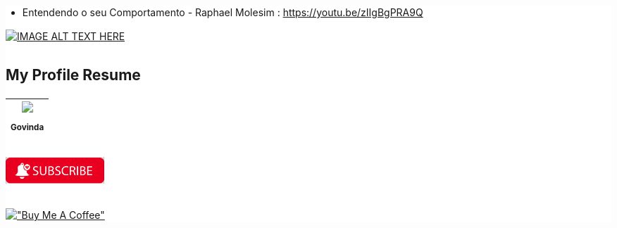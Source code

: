 * Entendendo o seu Comportamento - Raphael Molesim : https://youtu.be/zIIgBgPRA9Q

[![IMAGE ALT TEXT HERE](https://img.youtube.com/vi/zIIgBgPRA9Q/0.jpg)](https://www.youtube.com/watch?v=zIIgBgPRA9Q)

## My Profile Resume

| [<img src="https://avatars.githubusercontent.com/u/498332?s=400&u=9b7a8aa8743ec4dd3c84d8c382aa31fb1b6c8abf&v=4" width=115><br><sub>Govinda</sub>](https://github.com/govinda777) |
| :---: |



<p align="left">

<a href="https://github.com/govinda777?tab=followers">
<img src="./imgs/sub.jpeg" height="70" width="140" alt="Unform" />
</a>

</p>

[!["Buy Me A Coffee"](https://user-images.githubusercontent.com/1376749/120938564-50c59780-c6e1-11eb-814f-22a0399623c5.png)](https://www.buymeacoffee.com/govinda777)

